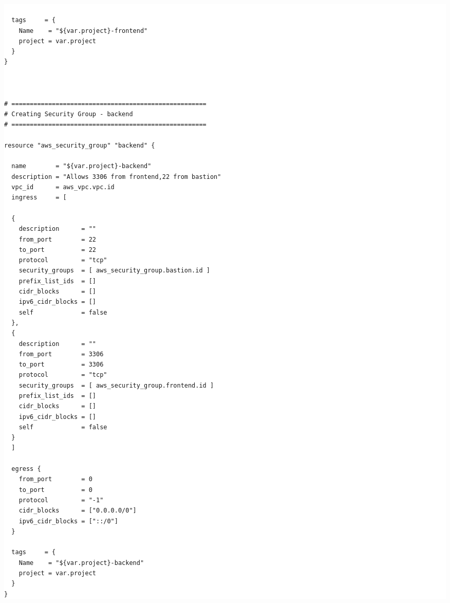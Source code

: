 `````````````

  tags     = {
    Name    = "${var.project}-frontend"
    project = var.project
  }
}



# =====================================================
# Creating Security Group - backend
# =====================================================

resource "aws_security_group" "backend" {
    
  name        = "${var.project}-backend"
  description = "Allows 3306 from frontend,22 from bastion"
  vpc_id      = aws_vpc.vpc.id
  ingress     = [ 
      
  {
    description      = ""
    from_port        = 22
    to_port          = 22
    protocol         = "tcp"
    security_groups  = [ aws_security_group.bastion.id ]
    prefix_list_ids  = []
    cidr_blocks      = []
    ipv6_cidr_blocks = []
    self             = false 
  },
  {
    description      = ""
    from_port        = 3306
    to_port          = 3306
    protocol         = "tcp"
    security_groups  = [ aws_security_group.frontend.id ]
    prefix_list_ids  = []
    cidr_blocks      = []
    ipv6_cidr_blocks = []
    self             = false 
  }
  ]
      
  egress {
    from_port        = 0
    to_port          = 0
    protocol         = "-1"
    cidr_blocks      = ["0.0.0.0/0"]
    ipv6_cidr_blocks = ["::/0"]
  }

  tags     = {
    Name    = "${var.project}-backend"
    project = var.project
  }
}
````````````````
